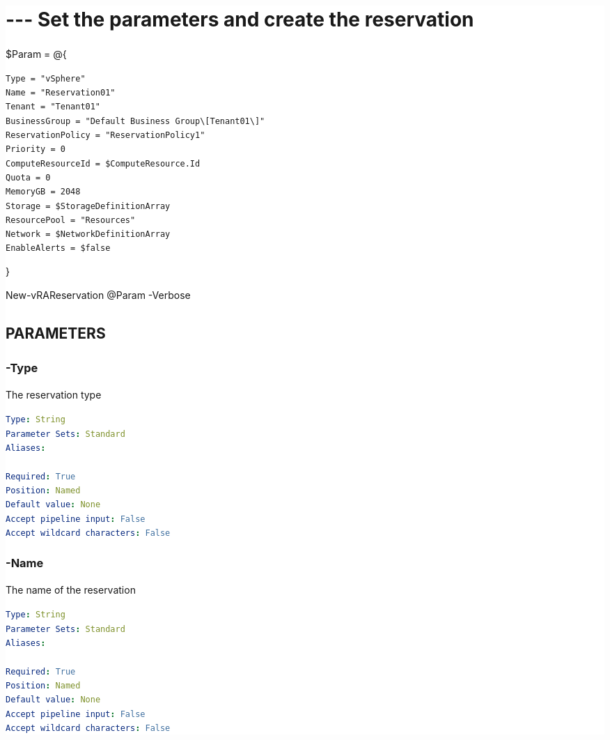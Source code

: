 # --- Set the parameters and create the reservation
$Param = @{

    Type = "vSphere"
    Name = "Reservation01"
    Tenant = "Tenant01"
    BusinessGroup = "Default Business Group\[Tenant01\]"
    ReservationPolicy = "ReservationPolicy1"
    Priority = 0
    ComputeResourceId = $ComputeResource.Id
    Quota = 0
    MemoryGB = 2048
    Storage = $StorageDefinitionArray
    ResourcePool = "Resources"
    Network = $NetworkDefinitionArray
    EnableAlerts = $false

}

New-vRAReservation @Param -Verbose

## PARAMETERS

### -Type
The reservation type

```yaml
Type: String
Parameter Sets: Standard
Aliases: 

Required: True
Position: Named
Default value: None
Accept pipeline input: False
Accept wildcard characters: False
```

### -Name
The name of the reservation

```yaml
Type: String
Parameter Sets: Standard
Aliases: 

Required: True
Position: Named
Default value: None
Accept pipeline input: False
Accept wildcard characters: False
```
